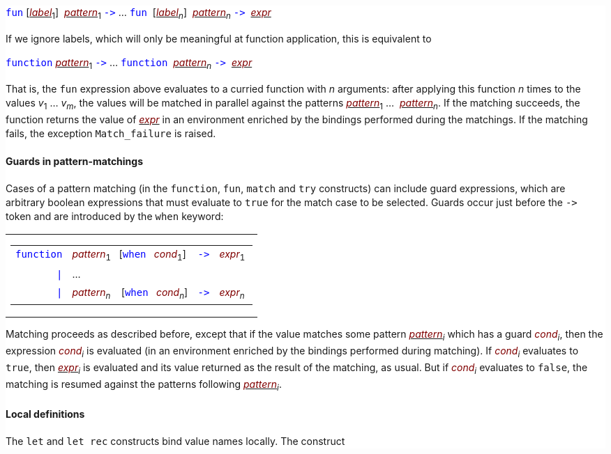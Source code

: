 <font color="blue"><tt>fun</tt></font> [<i><a href="lex.html#label" class="syntax"><font color="maroon">label</font></a></i><sub>1</sub>] &nbsp;<i><a href="patterns.html#pattern" class="syntax"><font color="maroon">pattern</font></a></i><sub>1</sub> <font color="blue"><tt>-&gt;</tt></font> … <font color="blue"><tt>fun</tt></font> &nbsp;[<i><a href="lex.html#label" class="syntax"><font color="maroon">label</font></a><sub>n</sub></i>] &nbsp;<i><a href="patterns.html#pattern" class="syntax"><font color="maroon">pattern</font></a><sub>n</sub></i> <font color="blue"><tt>-&gt;</tt></font> &nbsp;<i><a href="#expr" class="syntax"><font color="maroon">expr</font></a></i>
</div><p>
If we ignore labels, which will only be meaningful at function
application, this is equivalent to
</p><div class="center">
<font color="blue"><tt>function</tt></font> <i><a href="patterns.html#pattern" class="syntax"><font color="maroon">pattern</font></a></i><sub>1</sub> <font color="blue"><tt>-&gt;</tt></font> … <font color="blue"><tt>function</tt></font> &nbsp;<i><a href="patterns.html#pattern" class="syntax"><font color="maroon">pattern</font></a><sub>n</sub></i> <font color="blue"><tt>-&gt;</tt></font> &nbsp;<i><a href="#expr" class="syntax"><font color="maroon">expr</font></a></i>
</div><p>
That is, the <tt>fun</tt> expression above evaluates to a curried function
with <i>n</i> arguments: after applying this function <i>n</i> times to the
values <i>v</i><sub>1</sub>&nbsp;…&nbsp;<i>v<sub>m</sub></i>, the values will be matched
in parallel against the patterns <i><a href="patterns.html#pattern" class="syntax"><font color="maroon">pattern</font></a></i><sub>1</sub> … &nbsp;<i><a href="patterns.html#pattern" class="syntax"><font color="maroon">pattern</font></a><sub>n</sub></i>.
If the matching succeeds, the function returns the value of <i><a href="#expr" class="syntax"><font color="maroon">expr</font></a></i> in
an environment enriched by the bindings performed during the matchings.
If the matching fails, the exception <tt>Match_failure</tt> is raised.</p><h4 class="subsubsection">Guards in pattern-matchings</h4><p><a name="@manual.kwd43"></a>
Cases of a pattern matching (in the <tt>function</tt>, <tt>fun</tt>, <tt>match</tt> and
<tt>try</tt> constructs) can include guard expressions, which are
arbitrary boolean expressions that must evaluate to <tt>true</tt> for the
match case to be selected. Guards occur just before the <tt>-&gt;</tt> token and
are introduced by the <tt>when</tt> keyword:</p><table class="display dcenter"><tbody><tr valign="middle"><td class="dcell"><table cellspacing="6" cellpadding="0"><tbody><tr><td align="right" nowrap=""><font color="blue"><tt>function</tt></font></td><td align="left" nowrap=""><font color="maroon"><i>pattern</i></font><sub>1</sub>&nbsp;&nbsp;&nbsp;[<font color="blue"><tt>when</tt></font>&nbsp;&nbsp;&nbsp;<font color="maroon"><i>cond</i></font><sub>1</sub>]</td><td align="left" nowrap=""><font color="blue"><tt>-&gt;</tt></font></td><td align="left" nowrap=""><font color="maroon"><i>expr</i></font><sub>1</sub>&nbsp;</td></tr>
<tr><td align="right" nowrap=""><font color="blue"><tt>|</tt></font></td><td align="left" nowrap="">…&nbsp;</td></tr>
<tr><td align="right" nowrap=""><font color="blue"><tt>|</tt></font></td><td align="left" nowrap=""><i><font color="maroon">pattern</font><sub>n</sub></i>&nbsp;&nbsp;&nbsp;&nbsp;[<font color="blue"><tt>when</tt></font>&nbsp;&nbsp;&nbsp;<i><font color="maroon">cond</font><sub>n</sub></i>]</td><td align="left" nowrap=""><font color="blue"><tt>-&gt;</tt></font></td><td align="left" nowrap=""><i><font color="maroon">expr</font><sub>n</sub></i></td></tr>
</tbody></table></td></tr>
</tbody></table><p>Matching proceeds as described before, except that if the value
matches some pattern <i><a href="patterns.html#pattern" class="syntax"><font color="maroon">pattern</font></a><sub>i</sub></i> which has a guard <i><font color="maroon">cond</font><sub>i</sub></i>, then the
expression <i><font color="maroon">cond</font><sub>i</sub></i> is evaluated (in an environment enriched by the
bindings performed during matching). If <i><font color="maroon">cond</font><sub>i</sub></i> evaluates to <tt>true</tt>,
then <i><a href="#expr" class="syntax"><font color="maroon">expr</font></a><sub>i</sub></i> is evaluated and its value returned as the result of the
matching, as usual. But if <i><font color="maroon">cond</font><sub>i</sub></i> evaluates to <tt>false</tt>, the matching
is resumed against the patterns following <i><a href="patterns.html#pattern" class="syntax"><font color="maroon">pattern</font></a><sub>i</sub></i>.</p><h4 class="subsubsection">Local definitions</h4><p> <a name="s:localdef"></a></p><p><a name="@manual.kwd44"></a></p><p>The <tt>let</tt> and <tt>let rec</tt> constructs bind value names locally.
The construct
